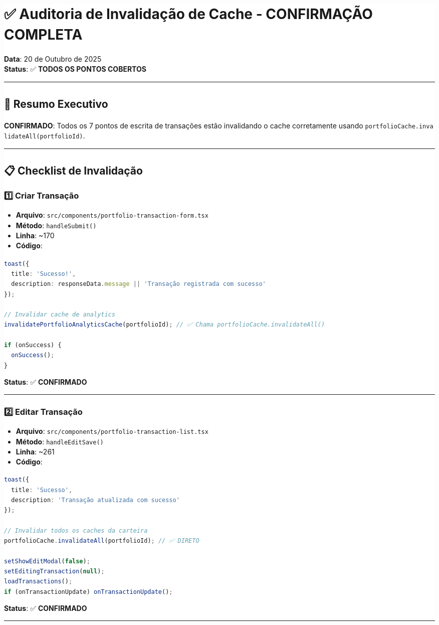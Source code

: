 # ✅ Auditoria de Invalidação de Cache - CONFIRMAÇÃO COMPLETA

**Data**: 20 de Outubro de 2025  
**Status**: ✅ **TODOS OS PONTOS COBERTOS**

---

## 🎯 Resumo Executivo

**CONFIRMADO**: Todos os 7 pontos de escrita de transações estão invalidando o cache corretamente usando `portfolioCache.invalidateAll(portfolioId)`.

---

## 📋 Checklist de Invalidação

### 1️⃣ **Criar Transação**
- **Arquivo**: `src/components/portfolio-transaction-form.tsx`
- **Método**: `handleSubmit()`
- **Linha**: ~170
- **Código**:
```typescript
toast({
  title: 'Sucesso!',
  description: responseData.message || 'Transação registrada com sucesso'
});

// Invalidar cache de analytics
invalidatePortfolioAnalyticsCache(portfolioId); // ✅ Chama portfolioCache.invalidateAll()

if (onSuccess) {
  onSuccess();
}
```
**Status**: ✅ **CONFIRMADO**

---

### 2️⃣ **Editar Transação**
- **Arquivo**: `src/components/portfolio-transaction-list.tsx`
- **Método**: `handleEditSave()`
- **Linha**: ~261
- **Código**:
```typescript
toast({
  title: 'Sucesso',
  description: 'Transação atualizada com sucesso'
});

// Invalidar todos os caches da carteira
portfolioCache.invalidateAll(portfolioId); // ✅ DIRETO

setShowEditModal(false);
setEditingTransaction(null);
loadTransactions();
if (onTransactionUpdate) onTransactionUpdate();
```
**Status**: ✅ **CONFIRMADO**

---